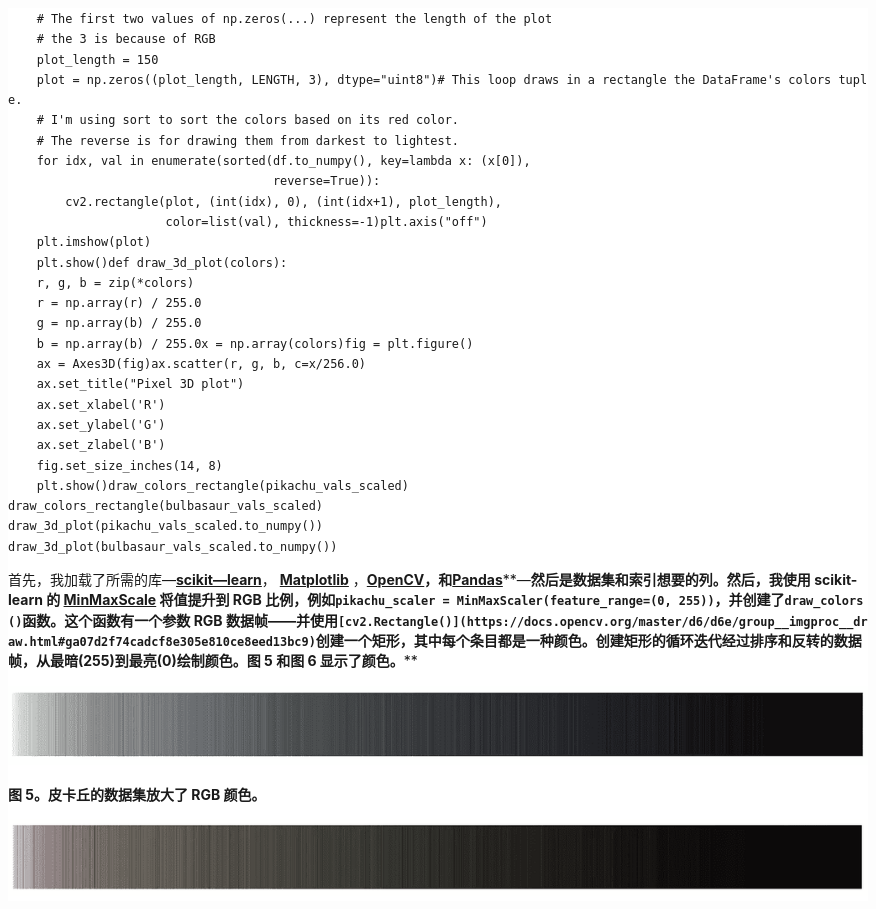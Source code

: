 ```
    # The first two values of np.zeros(...) represent the length of the plot
    # the 3 is because of RGB
    plot_length = 150
    plot = np.zeros((plot_length, LENGTH, 3), dtype="uint8")# This loop draws in a rectangle the DataFrame's colors tuple.
    # I'm using sort to sort the colors based on its red color.
    # The reverse is for drawing them from darkest to lightest.
    for idx, val in enumerate(sorted(df.to_numpy(), key=lambda x: (x[0]),
                                     reverse=True)):
        cv2.rectangle(plot, (int(idx), 0), (int(idx+1), plot_length),
                      color=list(val), thickness=-1)plt.axis("off")
    plt.imshow(plot)
    plt.show()def draw_3d_plot(colors):
    r, g, b = zip(*colors)
    r = np.array(r) / 255.0
    g = np.array(b) / 255.0
    b = np.array(b) / 255.0x = np.array(colors)fig = plt.figure()
    ax = Axes3D(fig)ax.scatter(r, g, b, c=x/256.0)
    ax.set_title("Pixel 3D plot")
    ax.set_xlabel('R')
    ax.set_ylabel('G')
    ax.set_zlabel('B')
    fig.set_size_inches(14, 8)
    plt.show()draw_colors_rectangle(pikachu_vals_scaled)
draw_colors_rectangle(bulbasaur_vals_scaled)
draw_3d_plot(pikachu_vals_scaled.to_numpy())
draw_3d_plot(bulbasaur_vals_scaled.to_numpy())
```

首先，我加载了所需的库—[**scikit—learn**](https://scikit-learn.org/stable/)， [**Matplotlib**](https://matplotlib.org/stable/index.html) ，**[**OpenCV**](https://pypi.org/project/opencv-python/)，和**[**Pandas**](https://pandas.pydata.org/)**—**然后是数据集和索引想要的列。然后，我使用 scikit-learn 的 [MinMaxScale](https://scikit-learn.org/stable/modules/generated/sklearn.preprocessing.MinMaxScaler.html) 将值提升到 RGB 比例，例如`pikachu_scaler = MinMaxScaler(feature_range=(0, 255))`，并创建了`draw_colors()`函数。这个函数有一个参数 RGB 数据帧——并使用`[cv2.Rectangle()](https://docs.opencv.org/master/d6/d6e/group__imgproc__draw.html#ga07d2f74cadcf8e305e810ce8eed13bc9)`创建一个矩形，其中每个条目都是一种颜色。创建矩形的循环迭代经过排序和反转的数据帧，从最暗(255)到最亮(0)绘制颜色。图 5 和图 6 显示了颜色。****

****![](img/9d7a35e99f6e8cf78f970f48b0d30e06.png)****

****图 5。皮卡丘的数据集放大了 RGB 颜色。****

****![](img/a44fee687234c04e67b91145f622ef96.png)****
